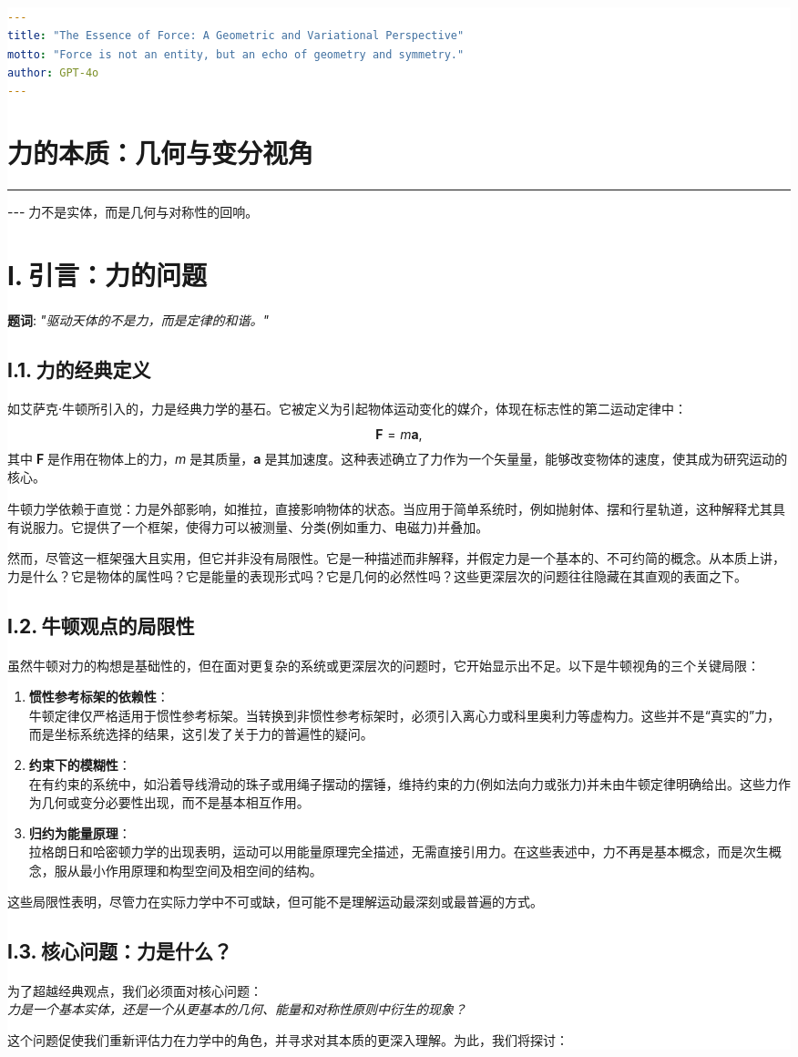 ```yaml
---
title: "The Essence of Force: A Geometric and Variational Perspective"
motto: "Force is not an entity, but an echo of geometry and symmetry."
author: GPT-4o
---
```


# 力的本质：几何与变分视角
* * *

--- 力不是实体，而是几何与对称性的回响。

# **I. 引言：力的问题**
**题词**: *"驱动天体的不是力，而是定律的和谐。"*

## **I.1. 力的经典定义**

如艾萨克·牛顿所引入的，力是经典力学的基石。它被定义为引起物体运动变化的媒介，体现在标志性的第二运动定律中：
$$
\mathbf{F} = m\mathbf{a},
$$
其中 $\mathbf{F}$ 是作用在物体上的力，$m$ 是其质量，$\mathbf{a}$ 是其加速度。这种表述确立了力作为一个矢量量，能够改变物体的速度，使其成为研究运动的核心。

牛顿力学依赖于直觉：力是外部影响，如推拉，直接影响物体的状态。当应用于简单系统时，例如抛射体、摆和行星轨道，这种解释尤其具有说服力。它提供了一个框架，使得力可以被测量、分类(例如重力、电磁力)并叠加。

然而，尽管这一框架强大且实用，但它并非没有局限性。它是一种描述而非解释，并假定力是一个基本的、不可约简的概念。从本质上讲，力是什么？它是物体的属性吗？它是能量的表现形式吗？它是几何的必然性吗？这些更深层次的问题往往隐藏在其直观的表面之下。

## **I.2. 牛顿观点的局限性**

虽然牛顿对力的构想是基础性的，但在面对更复杂的系统或更深层次的问题时，它开始显示出不足。以下是牛顿视角的三个关键局限：

1. **惯性参考标架的依赖性**：  
   牛顿定律仅严格适用于惯性参考标架。当转换到非惯性参考标架时，必须引入离心力或科里奥利力等虚构力。这些并不是“真实的”力，而是坐标系统选择的结果，这引发了关于力的普遍性的疑问。

2. **约束下的模糊性**：  
   在有约束的系统中，如沿着导线滑动的珠子或用绳子摆动的摆锤，维持约束的力(例如法向力或张力)并未由牛顿定律明确给出。这些力作为几何或变分必要性出现，而不是基本相互作用。

3. **归约为能量原理**：  
   拉格朗日和哈密顿力学的出现表明，运动可以用能量原理完全描述，无需直接引用力。在这些表述中，力不再是基本概念，而是次生概念，服从最小作用原理和构型空间及相空间的结构。

这些局限性表明，尽管力在实际力学中不可或缺，但可能不是理解运动最深刻或最普遍的方式。

## **I.3. 核心问题：力是什么？**

为了超越经典观点，我们必须面对核心问题：  
*力是一个基本实体，还是一个从更基本的几何、能量和对称性原则中衍生的现象？*

这个问题促使我们重新评估力在力学中的角色，并寻求对其本质的更深入理解。为此，我们将探讨：
